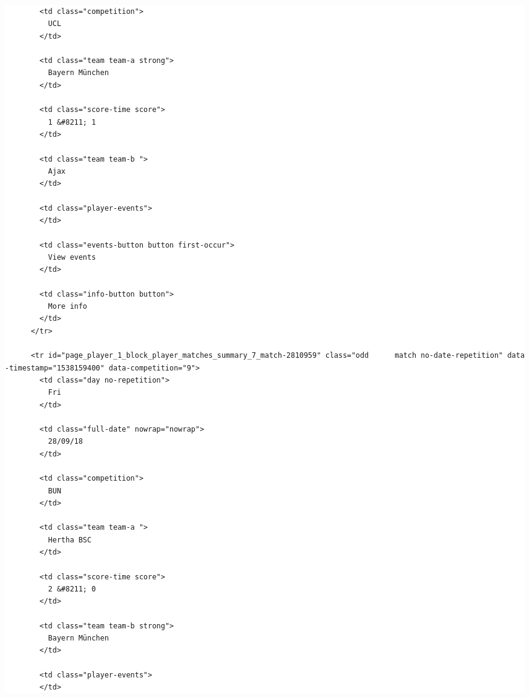             <td class="competition">
              UCL
            </td>
            
            <td class="team team-a strong">
              Bayern München
            </td>
            
            <td class="score-time score">
              1 &#8211; 1
            </td>
            
            <td class="team team-b ">
              Ajax
            </td>
            
            <td class="player-events">
            </td>
            
            <td class="events-button button first-occur">
              View events
            </td>
            
            <td class="info-button button">
              More info
            </td>
          </tr>
          
          <tr id="page_player_1_block_player_matches_summary_7_match-2810959" class="odd      match no-date-repetition" data-timestamp="1538159400" data-competition="9">
            <td class="day no-repetition">
              Fri
            </td>
            
            <td class="full-date" nowrap="nowrap">
              28/09/18
            </td>
            
            <td class="competition">
              BUN
            </td>
            
            <td class="team team-a ">
              Hertha BSC
            </td>
            
            <td class="score-time score">
              2 &#8211; 0
            </td>
            
            <td class="team team-b strong">
              Bayern München
            </td>
            
            <td class="player-events">
            </td>
            
